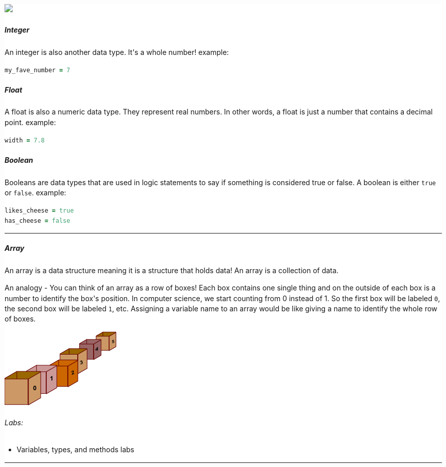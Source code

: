 <img src="pics/hello-world-.png" style="max-height:150px"/>


##### Integer
An integer is also another data type. It's a whole number!
example: 
```ruby
my_fave_number = 7
```

##### Float 
A float is also a numeric data type. They represent real numbers. In other words, a float is just a number that contains a decimal point.
example: 
```ruby
width = 7.8
```

##### Boolean
Booleans are data types that are used in logic statements to say if something is considered true or false. A boolean is either `true` or `false`.
example: 
```ruby
likes_cheese = true
has_cheese = false
```

____

##### Array
An array is a data structure meaning it is a structure that holds data! An array is a collection of data.

An analogy - You can think of an array as a row of boxes! Each box contains one single thing and on the outside of each box is a number to identify the box's position. In computer science, we start counting from 0 instead of 1. So the first box will be labeled `0`, the second box will be labeled `1`, etc. Assigning a variable name to an array would be like giving a name to identify the whole row of boxes.

<img src="pics/boxes.gif" style="max-height:250px"/>


###### Labs:
- Variables, types, and methods labs

_____
